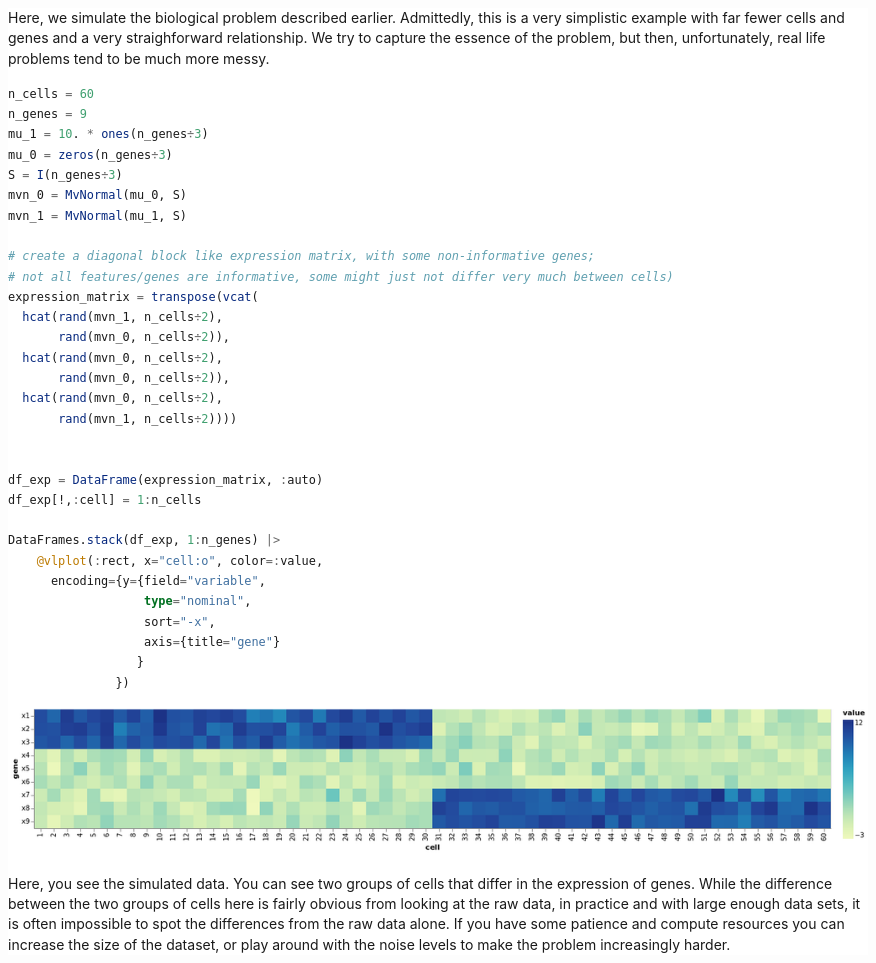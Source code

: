 


Here, we simulate the biological problem described earlier. Admittedly, this is a very simplistic example with far fewer cells and genes and a very straighforward relationship. We try to capture the essence of the problem, but then, unfortunately, real life problems tend to be much more messy.
```julia
n_cells = 60
n_genes = 9
mu_1 = 10. * ones(n_genes÷3)
mu_0 = zeros(n_genes÷3)
S = I(n_genes÷3)
mvn_0 = MvNormal(mu_0, S)
mvn_1 = MvNormal(mu_1, S)

# create a diagonal block like expression matrix, with some non-informative genes;
# not all features/genes are informative, some might just not differ very much between cells)
expression_matrix = transpose(vcat(
  hcat(rand(mvn_1, n_cells÷2),
       rand(mvn_0, n_cells÷2)),
  hcat(rand(mvn_0, n_cells÷2),
       rand(mvn_0, n_cells÷2)),
  hcat(rand(mvn_0, n_cells÷2),
       rand(mvn_1, n_cells÷2))))


df_exp = DataFrame(expression_matrix, :auto)
df_exp[!,:cell] = 1:n_cells

DataFrames.stack(df_exp, 1:n_genes) |>
    @vlplot(:rect, x="cell:o", color=:value,
      encoding={y={field="variable",
                   type="nominal",
                   sort="-x",
                   axis={title="gene"}
                  }
               })
```

![](figures/11_probabilistic-pca_2_1.png)



Here, you see the simulated data. You can see two groups of cells that differ in the expression of genes. While the difference between the two groups of cells here is fairly obvious from looking at the raw data, in practice and with large enough data sets, it is often impossible to spot the differences from the raw data alone. If you have some patience and compute resources you can increase the size of the dataset, or play around with the noise levels to make the problem increasingly harder.
